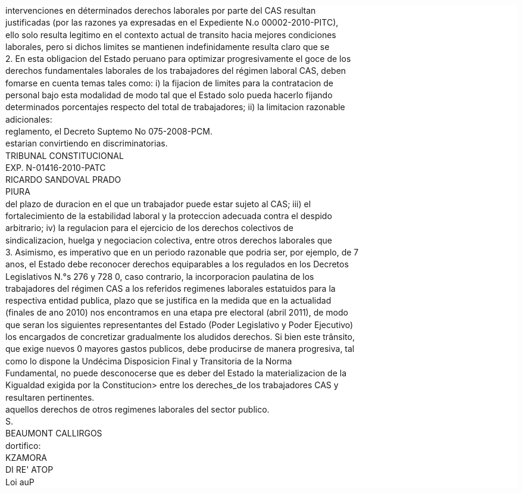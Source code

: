 intervenciones en déterminados derechos laborales por parte del CAS resultan  
justificadas (por las razones ya expresadas en el Expediente N.o 00002-2010-PITC),  
ello solo resulta legitimo en el contexto actual de transito hacia mejores condiciones  
laborales, pero si dichos limites se mantienen indefinidamente resulta claro que se  
2. En esta obligacion del Estado peruano para optimizar progresivamente el goce de los  
derechos fundamentales laborales de los trabajadores del régimen laboral CAS, deben  
fomarse en cuenta temas tales como: i) la fijacion de limites para la contratacion de  
personal bajo esta modalidad de modo tal que el Estado solo pueda hacerlo fijando  
determinados porcentajes respecto del total de trabajadores; ii) la limitacion razonable  
adicionales:  
reglamento, el Decreto Suptemo No 075-2008-PCM.  
estarian convirtiendo en discriminatorias.  
TRIBUNAL CONSTITUCIONAL  
EXP. N-01416-2010-PATC  
RICARDO SANDOVAL PRADO  
PIURA  
del plazo de duracion en el que un trabajador puede estar sujeto al CAS; iii) el  
fortalecimiento de la estabilidad laboral y la proteccion adecuada contra el despido  
arbitrario; iv) la regulacion para el ejercicio de los derechos colectivos de  
sindicalizacion, huelga y negociacion colectiva, entre otros derechos laborales que  
3. Asimismo, es imperativo que en un periodo razonable que podria ser, por ejemplo, de 7  
anos, el Estado debe reconocer derechos equiparables a los regulados en los Decretos  
Legislativos N.°s 276 y 728 0, caso contrario, la incorporacion paulatina de los  
trabajadores del régimen CAS a los referidos regimenes laborales estatuidos para la  
respectiva entidad publica, plazo que se justifica en la medida que en la actualidad  
(finales de ano 2010) nos encontramos en una etapa pre electoral (abril 2011), de modo  
que seran los siguientes representantes del Estado (Poder Legislativo y Poder Ejecutivo)  
los encargados de concretizar gradualmente los aludidos derechos. Si bien este trânsito,  
que exige nuevos 0 mayores gastos publicos, debe producirse de manera progresiva, tal  
como lo dispone la Undécima Disposicion Final y Transitoria de la Norma  
Fundamental, no puede desconocerse que es deber del Estado la materializacion de la  
Kigualdad exigida por la Constitucion> entre los dereches_de los trabajadores CAS y  
resultaren pertinentes.  
aquellos derechos de otros regimenes laborales del sector publico.  
S.  
BEAUMONT CALLIRGOS  
dortifico:  
KZAMORA  
DI RE' ATOP  
Loi auP